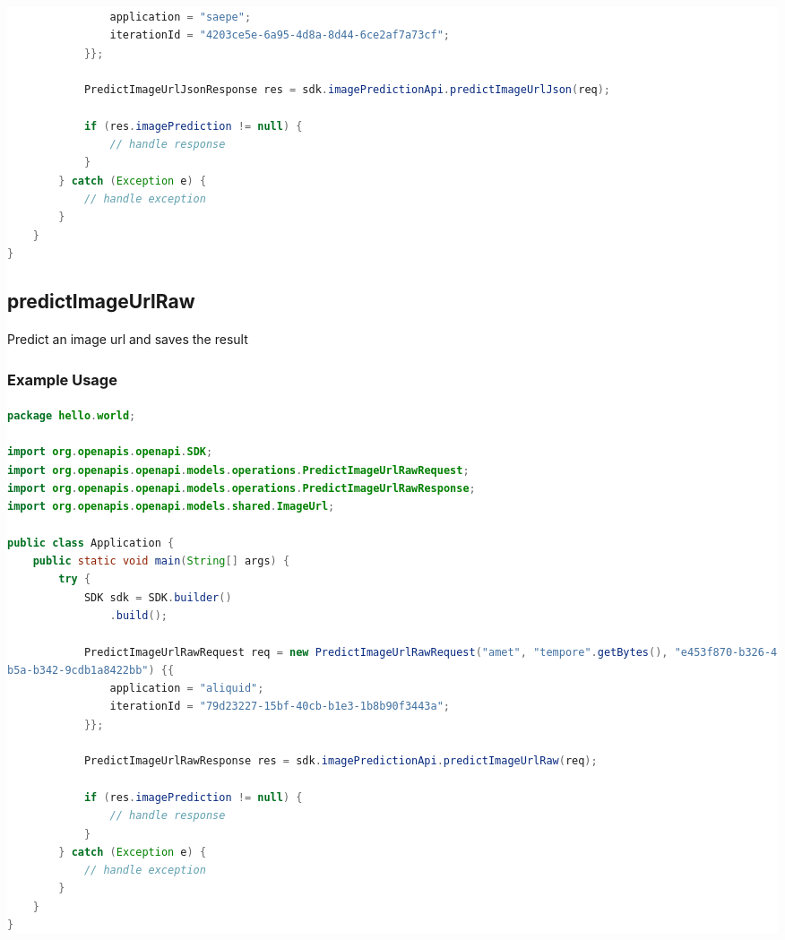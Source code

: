 ```java
                application = "saepe";
                iterationId = "4203ce5e-6a95-4d8a-8d44-6ce2af7a73cf";
            }};            

            PredictImageUrlJsonResponse res = sdk.imagePredictionApi.predictImageUrlJson(req);

            if (res.imagePrediction != null) {
                // handle response
            }
        } catch (Exception e) {
            // handle exception
        }
    }
}
```

## predictImageUrlRaw

Predict an image url and saves the result

### Example Usage

```java
package hello.world;

import org.openapis.openapi.SDK;
import org.openapis.openapi.models.operations.PredictImageUrlRawRequest;
import org.openapis.openapi.models.operations.PredictImageUrlRawResponse;
import org.openapis.openapi.models.shared.ImageUrl;

public class Application {
    public static void main(String[] args) {
        try {
            SDK sdk = SDK.builder()
                .build();

            PredictImageUrlRawRequest req = new PredictImageUrlRawRequest("amet", "tempore".getBytes(), "e453f870-b326-4b5a-b342-9cdb1a8422bb") {{
                application = "aliquid";
                iterationId = "79d23227-15bf-40cb-b1e3-1b8b90f3443a";
            }};            

            PredictImageUrlRawResponse res = sdk.imagePredictionApi.predictImageUrlRaw(req);

            if (res.imagePrediction != null) {
                // handle response
            }
        } catch (Exception e) {
            // handle exception
        }
    }
}
```
